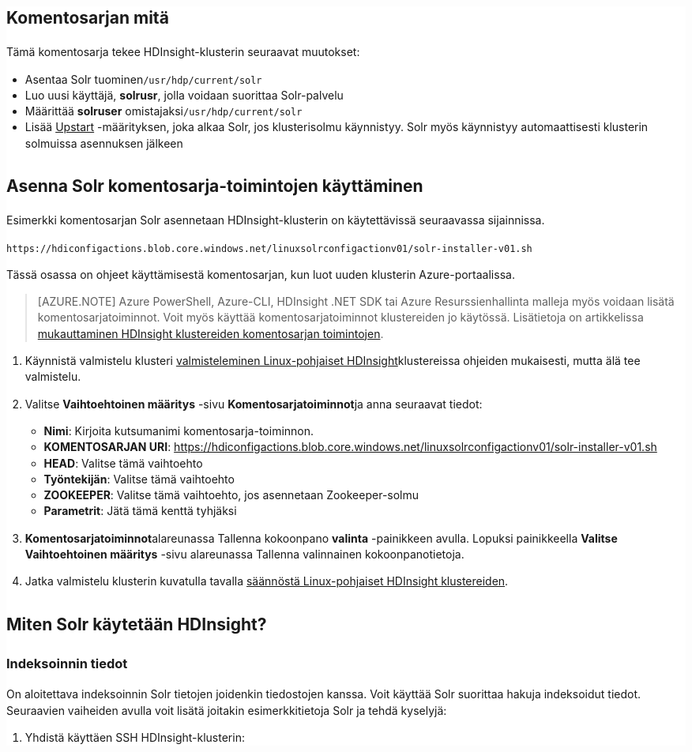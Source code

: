## <a name="what-the-script-does"></a>Komentosarjan mitä

Tämä komentosarja tekee HDInsight-klusterin seuraavat muutokset:

* Asentaa Solr tuominen`/usr/hdp/current/solr`
* Luo uusi käyttäjä, __solrusr__, jolla voidaan suorittaa Solr-palvelu
* Määrittää __solruser__ omistajaksi`/usr/hdp/current/solr`
* Lisää [Upstart](http://upstart.ubuntu.com/) -määrityksen, joka alkaa Solr, jos klusterisolmu käynnistyy. Solr myös käynnistyy automaattisesti klusterin solmuissa asennuksen jälkeen

## <a name="install"></a>Asenna Solr komentosarja-toimintojen käyttäminen

Esimerkki komentosarjan Solr asennetaan HDInsight-klusterin on käytettävissä seuraavassa sijainnissa.

    https://hdiconfigactions.blob.core.windows.net/linuxsolrconfigactionv01/solr-installer-v01.sh

Tässä osassa on ohjeet käyttämisestä komentosarjan, kun luot uuden klusterin Azure-portaalissa. 

> [AZURE.NOTE] Azure PowerShell, Azure-CLI, HDInsight .NET SDK tai Azure Resurssienhallinta malleja myös voidaan lisätä komentosarjatoiminnot. Voit myös käyttää komentosarjatoiminnot klustereiden jo käytössä. Lisätietoja on artikkelissa [mukauttaminen HDInsight klustereiden komentosarjan toimintojen](hdinsight-hadoop-customize-cluster-linux.md).

1. Käynnistä valmistelu klusteri [valmisteleminen Linux-pohjaiset HDInsight](hdinsight-hadoop-create-linux-clusters-portal.md)klustereissa ohjeiden mukaisesti, mutta älä tee valmistelu.

2. Valitse **Vaihtoehtoinen määritys** -sivu **Komentosarjatoiminnot**ja anna seuraavat tiedot:

    * __Nimi__: Kirjoita kutsumanimi komentosarja-toiminnon.
    * __KOMENTOSARJAN URI__: https://hdiconfigactions.blob.core.windows.net/linuxsolrconfigactionv01/solr-installer-v01.sh
    * __HEAD__: Valitse tämä vaihtoehto
    * __Työntekijän__: Valitse tämä vaihtoehto
    * __ZOOKEEPER__: Valitse tämä vaihtoehto, jos asennetaan Zookeeper-solmu
    * __Parametrit__: Jätä tämä kenttä tyhjäksi

3. **Komentosarjatoiminnot**alareunassa Tallenna kokoonpano **valinta** -painikkeen avulla. Lopuksi painikkeella **Valitse** **Vaihtoehtoinen määritys** -sivu alareunassa Tallenna valinnainen kokoonpanotietoja.

4. Jatka valmistelu klusterin kuvatulla tavalla [säännöstä Linux-pohjaiset HDInsight klustereiden](hdinsight-hadoop-create-linux-clusters-portal.md).

## <a name="usesolr"></a>Miten Solr käytetään HDInsight?

### <a name="indexing-data"></a>Indeksoinnin tiedot

On aloitettava indeksoinnin Solr tietojen joidenkin tiedostojen kanssa. Voit käyttää Solr suorittaa hakuja indeksoidut tiedot. Seuraavien vaiheiden avulla voit lisätä joitakin esimerkkitietoja Solr ja tehdä kyselyjä:

1. Yhdistä käyttäen SSH HDInsight-klusterin:


[hdinsight-install-r]: hdinsight-hadoop-r-scripts-linux.md
[hdinsight-cluster-customize]: hdinsight-hadoop-customize-cluster-linux.md